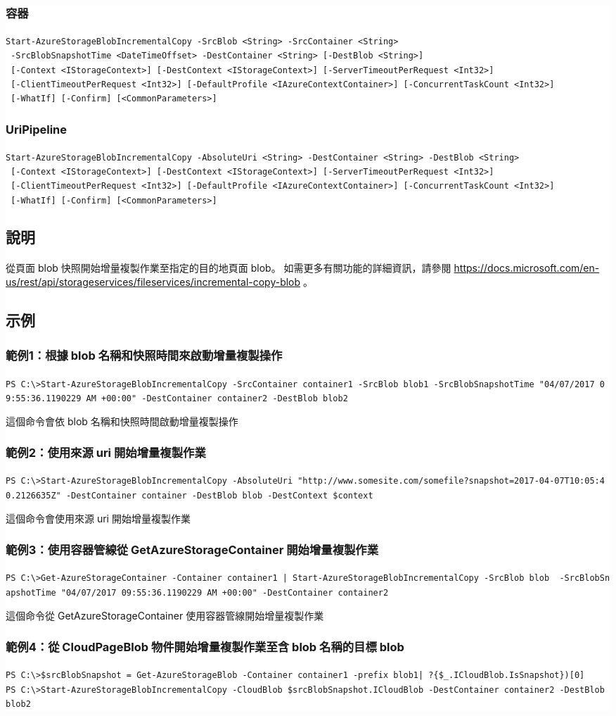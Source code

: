 ### 容器
```
Start-AzureStorageBlobIncrementalCopy -SrcBlob <String> -SrcContainer <String>
 -SrcBlobSnapshotTime <DateTimeOffset> -DestContainer <String> [-DestBlob <String>]
 [-Context <IStorageContext>] [-DestContext <IStorageContext>] [-ServerTimeoutPerRequest <Int32>]
 [-ClientTimeoutPerRequest <Int32>] [-DefaultProfile <IAzureContextContainer>] [-ConcurrentTaskCount <Int32>]
 [-WhatIf] [-Confirm] [<CommonParameters>]
```

### UriPipeline
```
Start-AzureStorageBlobIncrementalCopy -AbsoluteUri <String> -DestContainer <String> -DestBlob <String>
 [-Context <IStorageContext>] [-DestContext <IStorageContext>] [-ServerTimeoutPerRequest <Int32>]
 [-ClientTimeoutPerRequest <Int32>] [-DefaultProfile <IAzureContextContainer>] [-ConcurrentTaskCount <Int32>]
 [-WhatIf] [-Confirm] [<CommonParameters>]
```

## 說明
從頁面 blob 快照開始增量複製作業至指定的目的地頁面 blob。
如需更多有關功能的詳細資訊，請參閱 https://docs.microsoft.com/en-us/rest/api/storageservices/fileservices/incremental-copy-blob 。

## 示例

### 範例1：根據 blob 名稱和快照時間來啟動增量複製操作
```
PS C:\>Start-AzureStorageBlobIncrementalCopy -SrcContainer container1 -SrcBlob blob1 -SrcBlobSnapshotTime "04/07/2017 09:55:36.1190229 AM +00:00" -DestContainer container2 -DestBlob blob2
```

這個命令會依 blob 名稱和快照時間啟動增量複製操作

### 範例2：使用來源 uri 開始增量複製作業
```
PS C:\>Start-AzureStorageBlobIncrementalCopy -AbsoluteUri "http://www.somesite.com/somefile?snapshot=2017-04-07T10:05:40.2126635Z" -DestContainer container -DestBlob blob -DestContext $context
```

這個命令會使用來源 uri 開始增量複製作業

### 範例3：使用容器管線從 GetAzureStorageContainer 開始增量複製作業
```
PS C:\>Get-AzureStorageContainer -Container container1 | Start-AzureStorageBlobIncrementalCopy -SrcBlob blob  -SrcBlobSnapshotTime "04/07/2017 09:55:36.1190229 AM +00:00" -DestContainer container2
```

這個命令從 GetAzureStorageContainer 使用容器管線開始增量複製作業

### 範例4：從 CloudPageBlob 物件開始增量複製作業至含 blob 名稱的目標 blob
```
PS C:\>$srcBlobSnapshot = Get-AzureStorageBlob -Container container1 -prefix blob1| ?{$_.ICloudBlob.IsSnapshot})[0]
PS C:\>Start-AzureStorageBlobIncrementalCopy -CloudBlob $srcBlobSnapshot.ICloudBlob -DestContainer container2 -DestBlob blob2
```
